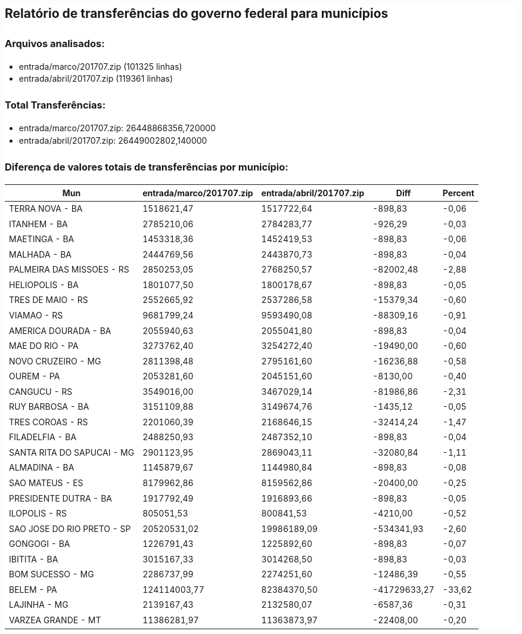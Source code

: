 ## Relatório de transferências do governo federal para municípios
### Arquivos analisados:
* entrada/marco/201707.zip (101325 linhas)
* entrada/abril/201707.zip (119361 linhas)
### Total Transferências:
* entrada/marco/201707.zip: 26448868356,720000
* entrada/abril/201707.zip: 26449002802,140000
### Diferença de valores totais de transferências por município:
| Mun | entrada/marco/201707.zip | entrada/abril/201707.zip | Diff | Percent |
| --- | --- | --- | --- | --- |
| TERRA NOVA - BA | 1518621,47 | 1517722,64 | -898,83 | -0,06 |
| ITANHEM - BA | 2785210,06 | 2784283,77 | -926,29 | -0,03 |
| MAETINGA - BA | 1453318,36 | 1452419,53 | -898,83 | -0,06 |
| MALHADA - BA | 2444769,56 | 2443870,73 | -898,83 | -0,04 |
| PALMEIRA DAS MISSOES - RS | 2850253,05 | 2768250,57 | -82002,48 | -2,88 |
| HELIOPOLIS - BA | 1801077,50 | 1800178,67 | -898,83 | -0,05 |
| TRES DE MAIO - RS | 2552665,92 | 2537286,58 | -15379,34 | -0,60 |
| VIAMAO - RS | 9681799,24 | 9593490,08 | -88309,16 | -0,91 |
| AMERICA DOURADA - BA | 2055940,63 | 2055041,80 | -898,83 | -0,04 |
| MAE DO RIO - PA | 3273762,40 | 3254272,40 | -19490,00 | -0,60 |
| NOVO CRUZEIRO - MG | 2811398,48 | 2795161,60 | -16236,88 | -0,58 |
| OUREM - PA | 2053281,60 | 2045151,60 | -8130,00 | -0,40 |
| CANGUCU - RS | 3549016,00 | 3467029,14 | -81986,86 | -2,31 |
| RUY BARBOSA - BA | 3151109,88 | 3149674,76 | -1435,12 | -0,05 |
| TRES COROAS - RS | 2201060,39 | 2168646,15 | -32414,24 | -1,47 |
| FILADELFIA - BA | 2488250,93 | 2487352,10 | -898,83 | -0,04 |
| SANTA RITA DO SAPUCAI - MG | 2901123,95 | 2869043,11 | -32080,84 | -1,11 |
| ALMADINA - BA | 1145879,67 | 1144980,84 | -898,83 | -0,08 |
| SAO MATEUS - ES | 8179962,86 | 8159562,86 | -20400,00 | -0,25 |
| PRESIDENTE DUTRA - BA | 1917792,49 | 1916893,66 | -898,83 | -0,05 |
| ILOPOLIS - RS | 805051,53 | 800841,53 | -4210,00 | -0,52 |
| SAO JOSE DO RIO PRETO - SP | 20520531,02 | 19986189,09 | -534341,93 | -2,60 |
| GONGOGI - BA | 1226791,43 | 1225892,60 | -898,83 | -0,07 |
| IBITITA - BA | 3015167,33 | 3014268,50 | -898,83 | -0,03 |
| BOM SUCESSO - MG | 2286737,99 | 2274251,60 | -12486,39 | -0,55 |
| BELEM - PA | 124114003,77 | 82384370,50 | -41729633,27 | -33,62 |
| LAJINHA - MG | 2139167,43 | 2132580,07 | -6587,36 | -0,31 |
| VARZEA GRANDE - MT | 11386281,97 | 11363873,97 | -22408,00 | -0,20 |